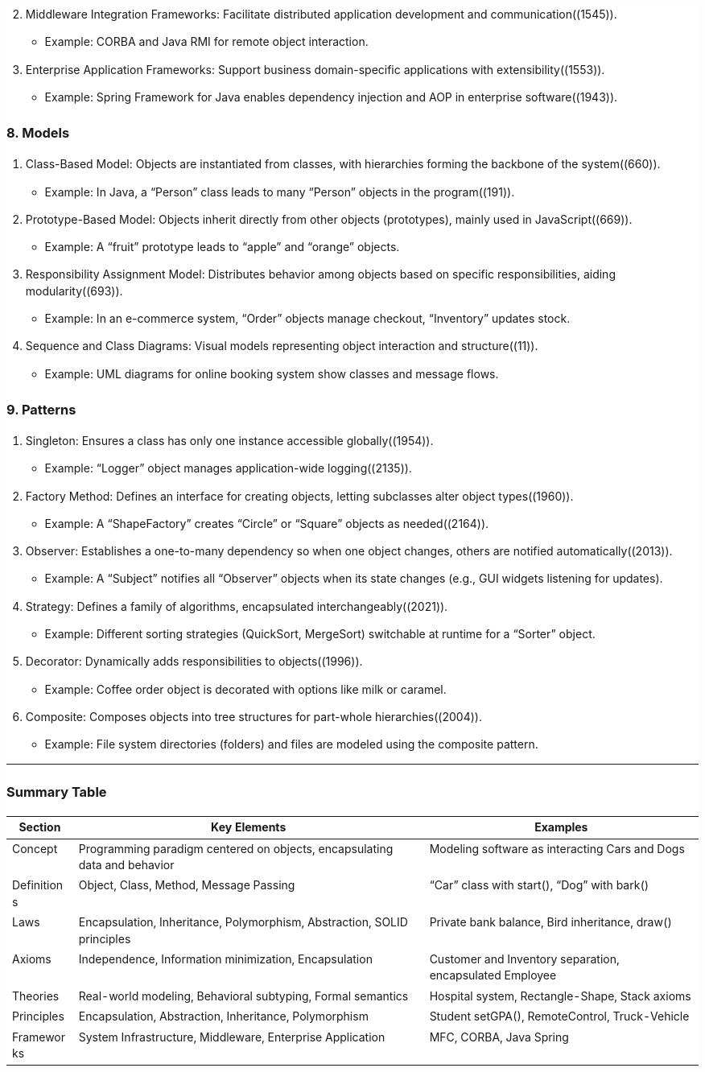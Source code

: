 2. Middleware Integration Frameworks: Facilitate distributed application development and communication((1545)).  
   - Example: CORBA and Java RMI for remote object interaction.

3. Enterprise Application Frameworks: Support business domain-specific applications with extensibility((1553)).  
   - Example: Spring Framework for Java enables dependency injection and AOP in enterprise software((1943)).

### 8. Models

1. Class-Based Model: Objects are instantiated from classes, with hierarchies forming the backbone of the system((660)).  
   - Example: In Java, a “Person” class leads to many “Person” objects in the program((191)).

2. Prototype-Based Model: Objects inherit directly from other objects (prototypes), mainly used in JavaScript((669)).  
   - Example: A “fruit” prototype leads to “apple” and “orange” objects.

3. Responsibility Assignment Model: Distributes behavior among objects based on specific responsibilities, aiding modularity((693)).  
   - Example: In an e-commerce system, “Order” objects manage checkout, “Inventory” updates stock.

4. Sequence and Class Diagrams: Visual models representing object interaction and structure((11)).  
   - Example: UML diagrams for online booking system show classes and message flows.

### 9. Patterns

1. Singleton: Ensures a class has only one instance accessible globally((1954)).  
   - Example: “Logger” object manages application-wide logging((2135)).

2. Factory Method: Defines an interface for creating objects, letting subclasses alter object types((1960)).  
   - Example: A “ShapeFactory” creates “Circle” or “Square” objects as needed((2164)).

3. Observer: Establishes a one-to-many dependency so when one object changes, others are notified automatically((2013)).  
   - Example: A “Subject” notifies all “Observer” objects when its state changes (e.g., GUI widgets listening for updates).

4. Strategy: Defines a family of algorithms, encapsulated interchangeably((2021)).  
   - Example: Different sorting strategies (QuickSort, MergeSort) switchable at runtime for a “Sorter” object.

5. Decorator: Dynamically adds responsibilities to objects((1996)).  
   - Example: Coffee order object is decorated with options like milk or caramel.

6. Composite: Composes objects into tree structures for part-whole hierarchies((2004)).  
   - Example: File system directories (folders) and files are modeled using the composite pattern.

---

### Summary Table

| Section      | Key Elements                                                                          | Examples                                        |
|--------------|---------------------------------------------------------------------------------------|-------------------------------------------------|
| Concept      | Programming paradigm centered on objects, encapsulating data and behavior              | Modeling software as interacting Cars and Dogs   |
| Definitions  | Object, Class, Method, Message Passing                                                | “Car” class with start(), “Dog” with bark()     |
| Laws         | Encapsulation, Inheritance, Polymorphism, Abstraction, SOLID principles               | Private bank balance, Bird inheritance, draw()  |
| Axioms       | Independence, Information minimization, Encapsulation                                 | Customer and Inventory separation, encapsulated Employee|
| Theories     | Real-world modeling, Behavioral subtyping, Formal semantics                            | Hospital system, Rectangle-Shape, Stack axioms  |
| Principles   | Encapsulation, Abstraction, Inheritance, Polymorphism                                 | Student setGPA(), RemoteControl, Truck-Vehicle  |
| Frameworks   | System Infrastructure, Middleware, Enterprise Application                             | MFC, CORBA, Java Spring                         |